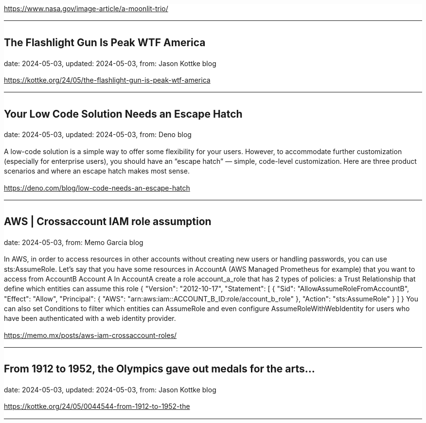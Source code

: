 <https://www.nasa.gov/image-article/a-moonlit-trio/>

---

##  The Flashlight Gun Is Peak WTF America 

date: 2024-05-03, updated: 2024-05-03, from: Jason Kottke blog

 

<https://kottke.org/24/05/the-flashlight-gun-is-peak-wtf-america>

---

## Your Low Code Solution Needs an Escape Hatch

date: 2024-05-03, updated: 2024-05-03, from: Deno blog

A low-code solution is a simple way to offer some flexibility for your users. However, to accommodate further customization (especially for enterprise users), you should have an “escape hatch” — simple, code-level customization. Here are three product scenarios and where an escape hatch makes most sense. 

<https://deno.com/blog/low-code-needs-an-escape-hatch>

---

## AWS | Crossaccount IAM role assumption

date: 2024-05-03, from: Memo Garcia blog

In AWS, in order to access resources in other accounts without creating new users or handling passwords, you can use sts:AssumeRole.
Let&rsquo;s say that you have some resources in AccountA (AWS Managed Prometheus for example) that you want to access from AccountB
Account A In AccountA create a role account_a_role that has 2 types of policies:
a Trust Relationship that define which entities can assume this role { &#34;Version&#34;: &#34;2012-10-17&#34;, &#34;Statement&#34;: [ { &#34;Sid&#34;: &#34;AllowAssumeRoleFromAccountB&#34;, &#34;Effect&#34;: &#34;Allow&#34;, &#34;Principal&#34;: { &#34;AWS&#34;: &#34;arn:aws:iam::ACCOUNT_B_ID:role/account_b_role&#34; }, &#34;Action&#34;: &#34;sts:AssumeRole&#34; } ] } You can also set Conditions to filter which entities can AssumeRole and even configure AssumeRoleWithWebIdentity for users who have been authenticated with a web identity provider. 

<https://memo.mx/posts/aws-iam-crossaccount-roles/>

---

##  From 1912 to 1952, the Olympics gave out medals for the arts... 

date: 2024-05-03, updated: 2024-05-03, from: Jason Kottke blog

 

<https://kottke.org/24/05/0044544-from-1912-to-1952-the>

---